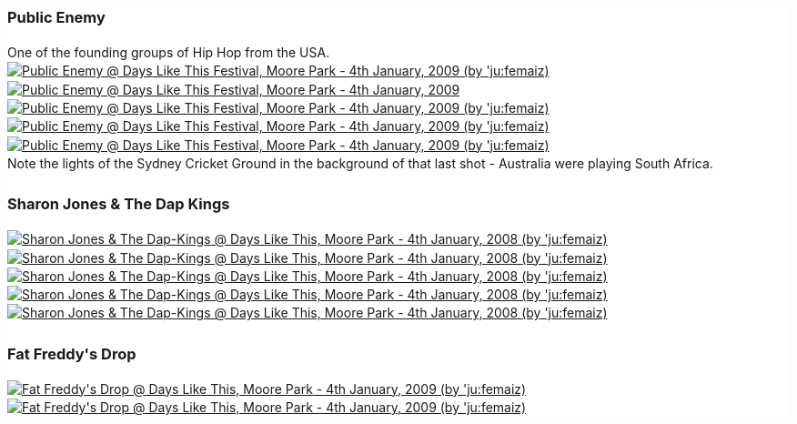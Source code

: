 <h3>Public Enemy</h3>
One of the founding groups of Hip Hop from the USA.
<div class="image"><a href="http://www.flickr.com/photos/jufemaiz/3209743912/" title="Public Enemy @ Days Like This Festival, Moore Park - 4th January, 2009 (by 'ju:femaiz)"><img src="http://farm4.static.flickr.com/3314/3209743912_65d805a0c1.jpg" title="Public Enemy @ Days Like This Festival, Moore Park - 4th January, 2009 (by 'ju:femaiz)" alt="Public Enemy @ Days Like This Festival, Moore Park - 4th January, 2009 (by 'ju:femaiz)" width="333" height="500" /></a></div>
<div class="image"><a href="http://www.flickr.com/photos/jufemaiz/3209726902/" title="Public Enemy @ Days Like This Festival, Moore Park - 4th January, 2009 by 'ju:femaiz, on Flickr"><img src="http://farm4.static.flickr.com/3433/3209726902_c369d73a4e.jpg" width="333" height="500" alt="Public Enemy @ Days Like This Festival, Moore Park - 4th January, 2009" /></a></div>
<div class="image"><a href="http://www.flickr.com/photos/jufemaiz/3209742994/" title="Public Enemy @ Days Like This Festival, Moore Park - 4th January, 2009 (by 'ju:femaiz)"><img src="http://farm4.static.flickr.com/3493/3209742994_0406d89b82.jpg" title="Public Enemy @ Days Like This Festival, Moore Park - 4th January, 2009 (by 'ju:femaiz)" alt="Public Enemy @ Days Like This Festival, Moore Park - 4th January, 2009 (by 'ju:femaiz)" width="333" height="500" /></a></div>
<div class="image"><a href="http://www.flickr.com/photos/jufemaiz/3209713016/" title="Public Enemy @ Days Like This Festival, Moore Park - 4th January, 2009 (by 'ju:femaiz)"><img src="http://farm4.static.flickr.com/3457/3209713016_ed048f766b.jpg" title="Public Enemy @ Days Like This Festival, Moore Park - 4th January, 2009 (by 'ju:femaiz)" alt="Public Enemy @ Days Like This Festival, Moore Park - 4th January, 2009 (by 'ju:femaiz)" width="333" height="500" /></a></div>
<div class="image"><a href="http://www.flickr.com/photos/jufemaiz/3209720904/" title="Public Enemy @ Days Like This Festival, Moore Park - 4th January, 2009 (by 'ju:femaiz)"><img src="http://farm4.static.flickr.com/3389/3209720904_4e3649d75f.jpg" title="Public Enemy @ Days Like This Festival, Moore Park - 4th January, 2009 (by 'ju:femaiz)" alt="Public Enemy @ Days Like This Festival, Moore Park - 4th January, 2009 (by 'ju:femaiz)" width="500" height="333" /></a></div>
Note the lights of the Sydney Cricket Ground in the background of that last shot - Australia were playing South Africa.
<h3>Sharon Jones & The Dap Kings</h3>
<div class="image"><a href="http://www.flickr.com/photos/jufemaiz/3175793585/" title="Sharon Jones &amp; The Dap-Kings @ Days Like This, Moore Park - 4th January, 2008 (by 'ju:femaiz)"><img src="http://farm4.static.flickr.com/3420/3175793585_2445171b86.jpg" title="Sharon Jones &amp; The Dap-Kings @ Days Like This, Moore Park - 4th January, 2008 (by 'ju:femaiz)" alt="Sharon Jones &amp; The Dap-Kings @ Days Like This, Moore Park - 4th January, 2008 (by 'ju:femaiz)" width="500" height="333" /></a></div>
<div class="image"><a href="http://www.flickr.com/photos/jufemaiz/3176627998/" title="Sharon Jones &amp; The Dap-Kings @ Days Like This, Moore Park - 4th January, 2008 (by 'ju:femaiz)"><img src="http://farm4.static.flickr.com/3338/3176627998_dcdda743e7.jpg" title="Sharon Jones &amp; The Dap-Kings @ Days Like This, Moore Park - 4th January, 2008 (by 'ju:femaiz)" alt="Sharon Jones &amp; The Dap-Kings @ Days Like This, Moore Park - 4th January, 2008 (by 'ju:femaiz)" width="500" height="333" /></a></div>
<div class="image"><a href="http://www.flickr.com/photos/jufemaiz/3176629854/" title="Sharon Jones &amp; The Dap-Kings @ Days Like This, Moore Park - 4th January, 2008 (by 'ju:femaiz)"><img src="http://farm4.static.flickr.com/3265/3176629854_fa71937ca8.jpg" title="Sharon Jones &amp; The Dap-Kings @ Days Like This, Moore Park - 4th January, 2008 (by 'ju:femaiz)" alt="Sharon Jones &amp; The Dap-Kings @ Days Like This, Moore Park - 4th January, 2008 (by 'ju:femaiz)" width="500" height="333" /></a></div>
<div class="image"><a href="http://www.flickr.com/photos/jufemaiz/3176627354/" title="Sharon Jones &amp; The Dap-Kings @ Days Like This, Moore Park - 4th January, 2008 (by 'ju:femaiz)"><img src="http://farm4.static.flickr.com/3506/3176627354_143afcb070.jpg" title="Sharon Jones &amp; The Dap-Kings @ Days Like This, Moore Park - 4th January, 2008 (by 'ju:femaiz)" alt="Sharon Jones &amp; The Dap-Kings @ Days Like This, Moore Park - 4th January, 2008 (by 'ju:femaiz)" width="333" height="500" /></a></div>
<div class="image"><a href="http://www.flickr.com/photos/jufemaiz/3176630584/" title="Sharon Jones &amp; The Dap-Kings @ Days Like This, Moore Park - 4th January, 2008 (by 'ju:femaiz)"><img src="http://farm4.static.flickr.com/3256/3176630584_e721af5ac2.jpg" title="Sharon Jones &amp; The Dap-Kings @ Days Like This, Moore Park - 4th January, 2008 (by 'ju:femaiz)" alt="Sharon Jones &amp; The Dap-Kings @ Days Like This, Moore Park - 4th January, 2008 (by 'ju:femaiz)" width="500" height="333" /></a></div>
<h3>Fat Freddy's Drop</h3>
<div class="image"><a href="http://www.flickr.com/photos/jufemaiz/3173629924/" title="Fat Freddy's Drop @ Days Like This, Moore Park - 4th January, 2009 (by 'ju:femaiz)"><img src="http://farm4.static.flickr.com/3108/3173629924_96e14bbfc7.jpg" title="Fat Freddy's Drop @ Days Like This, Moore Park - 4th January, 2009 (by 'ju:femaiz)" alt="Fat Freddy's Drop @ Days Like This, Moore Park - 4th January, 2009 (by 'ju:femaiz)" width="333" height="500" /></a></div>
<div class="image"><a href="http://www.flickr.com/photos/jufemaiz/3173628590/" title="Fat Freddy's Drop @ Days Like This, Moore Park - 4th January, 2009 (by 'ju:femaiz)"><img src="http://farm4.static.flickr.com/3133/3173628590_55da171f7f.jpg" title="Fat Freddy's Drop @ Days Like This, Moore Park - 4th January, 2009 (by 'ju:femaiz)" alt="Fat Freddy's Drop @ Days Like This, Moore Park - 4th January, 2009 (by 'ju:femaiz)" width="500" height="333" /></a></div>